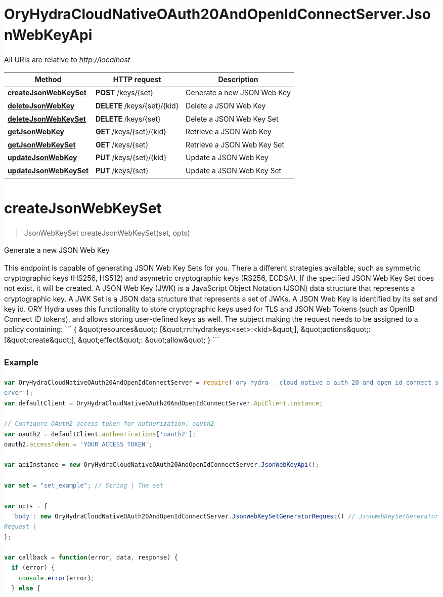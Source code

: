 # OryHydraCloudNativeOAuth20AndOpenIdConnectServer.JsonWebKeyApi

All URIs are relative to *http://localhost*

Method | HTTP request | Description
------------- | ------------- | -------------
[**createJsonWebKeySet**](JsonWebKeyApi.md#createJsonWebKeySet) | **POST** /keys/{set} | Generate a new JSON Web Key
[**deleteJsonWebKey**](JsonWebKeyApi.md#deleteJsonWebKey) | **DELETE** /keys/{set}/{kid} | Delete a JSON Web Key
[**deleteJsonWebKeySet**](JsonWebKeyApi.md#deleteJsonWebKeySet) | **DELETE** /keys/{set} | Delete a JSON Web Key Set
[**getJsonWebKey**](JsonWebKeyApi.md#getJsonWebKey) | **GET** /keys/{set}/{kid} | Retrieve a JSON Web Key
[**getJsonWebKeySet**](JsonWebKeyApi.md#getJsonWebKeySet) | **GET** /keys/{set} | Retrieve a JSON Web Key Set
[**updateJsonWebKey**](JsonWebKeyApi.md#updateJsonWebKey) | **PUT** /keys/{set}/{kid} | Update a JSON Web Key
[**updateJsonWebKeySet**](JsonWebKeyApi.md#updateJsonWebKeySet) | **PUT** /keys/{set} | Update a JSON Web Key Set


<a name="createJsonWebKeySet"></a>
# **createJsonWebKeySet**
> JsonWebKeySet createJsonWebKeySet(set, opts)

Generate a new JSON Web Key

This endpoint is capable of generating JSON Web Key Sets for you. There a different strategies available, such as symmetric cryptographic keys (HS256, HS512) and asymetric cryptographic keys (RS256, ECDSA). If the specified JSON Web Key Set does not exist, it will be created.  A JSON Web Key (JWK) is a JavaScript Object Notation (JSON) data structure that represents a cryptographic key. A JWK Set is a JSON data structure that represents a set of JWKs. A JSON Web Key is identified by its set and key id. ORY Hydra uses this functionality to store cryptographic keys used for TLS and JSON Web Tokens (such as OpenID Connect ID tokens), and allows storing user-defined keys as well.  The subject making the request needs to be assigned to a policy containing:  &#x60;&#x60;&#x60; { \&quot;resources\&quot;: [\&quot;rn:hydra:keys:&lt;set&gt;:&lt;kid&gt;\&quot;], \&quot;actions\&quot;: [\&quot;create\&quot;], \&quot;effect\&quot;: \&quot;allow\&quot; } &#x60;&#x60;&#x60;

### Example
```javascript
var OryHydraCloudNativeOAuth20AndOpenIdConnectServer = require('ory_hydra___cloud_native_o_auth_20_and_open_id_connect_server');
var defaultClient = OryHydraCloudNativeOAuth20AndOpenIdConnectServer.ApiClient.instance;

// Configure OAuth2 access token for authorization: oauth2
var oauth2 = defaultClient.authentications['oauth2'];
oauth2.accessToken = 'YOUR ACCESS TOKEN';

var apiInstance = new OryHydraCloudNativeOAuth20AndOpenIdConnectServer.JsonWebKeyApi();

var set = "set_example"; // String | The set

var opts = { 
  'body': new OryHydraCloudNativeOAuth20AndOpenIdConnectServer.JsonWebKeySetGeneratorRequest() // JsonWebKeySetGeneratorRequest | 
};

var callback = function(error, data, response) {
  if (error) {
    console.error(error);
  } else {
```